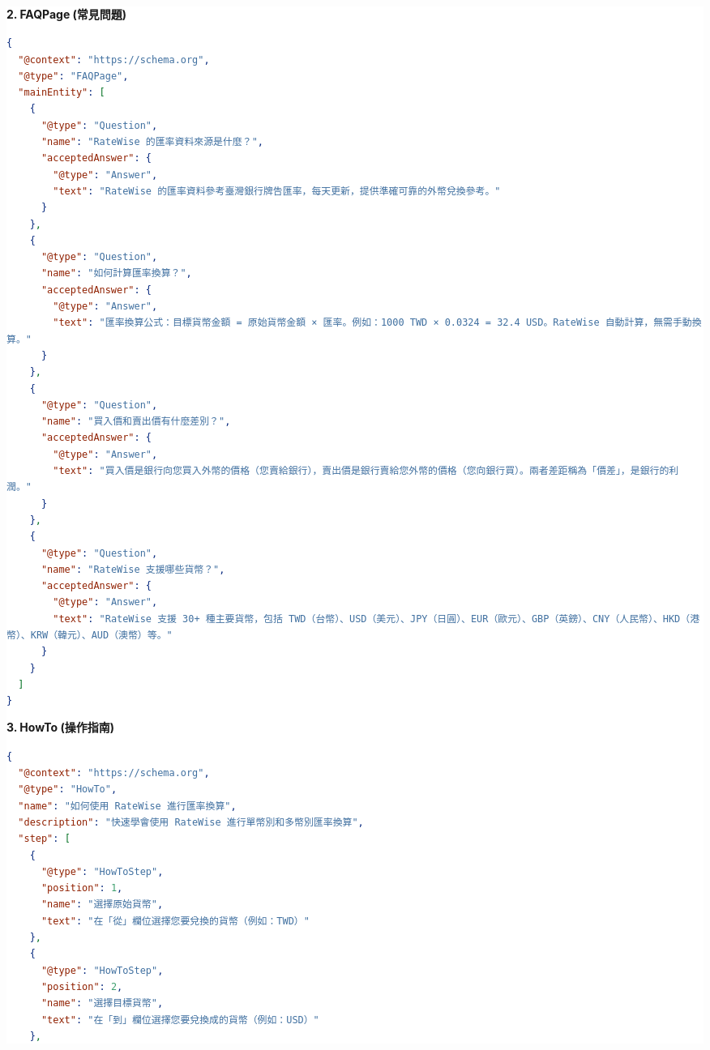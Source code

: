 **2. FAQPage (常見問題)**

```json
{
  "@context": "https://schema.org",
  "@type": "FAQPage",
  "mainEntity": [
    {
      "@type": "Question",
      "name": "RateWise 的匯率資料來源是什麼？",
      "acceptedAnswer": {
        "@type": "Answer",
        "text": "RateWise 的匯率資料參考臺灣銀行牌告匯率，每天更新，提供準確可靠的外幣兌換參考。"
      }
    },
    {
      "@type": "Question",
      "name": "如何計算匯率換算？",
      "acceptedAnswer": {
        "@type": "Answer",
        "text": "匯率換算公式：目標貨幣金額 = 原始貨幣金額 × 匯率。例如：1000 TWD × 0.0324 = 32.4 USD。RateWise 自動計算，無需手動換算。"
      }
    },
    {
      "@type": "Question",
      "name": "買入價和賣出價有什麼差別？",
      "acceptedAnswer": {
        "@type": "Answer",
        "text": "買入價是銀行向您買入外幣的價格（您賣給銀行），賣出價是銀行賣給您外幣的價格（您向銀行買）。兩者差距稱為「價差」，是銀行的利潤。"
      }
    },
    {
      "@type": "Question",
      "name": "RateWise 支援哪些貨幣？",
      "acceptedAnswer": {
        "@type": "Answer",
        "text": "RateWise 支援 30+ 種主要貨幣，包括 TWD（台幣）、USD（美元）、JPY（日圓）、EUR（歐元）、GBP（英鎊）、CNY（人民幣）、HKD（港幣）、KRW（韓元）、AUD（澳幣）等。"
      }
    }
  ]
}
```

**3. HowTo (操作指南)**

```json
{
  "@context": "https://schema.org",
  "@type": "HowTo",
  "name": "如何使用 RateWise 進行匯率換算",
  "description": "快速學會使用 RateWise 進行單幣別和多幣別匯率換算",
  "step": [
    {
      "@type": "HowToStep",
      "position": 1,
      "name": "選擇原始貨幣",
      "text": "在「從」欄位選擇您要兌換的貨幣（例如：TWD）"
    },
    {
      "@type": "HowToStep",
      "position": 2,
      "name": "選擇目標貨幣",
      "text": "在「到」欄位選擇您要兌換成的貨幣（例如：USD）"
    },
```